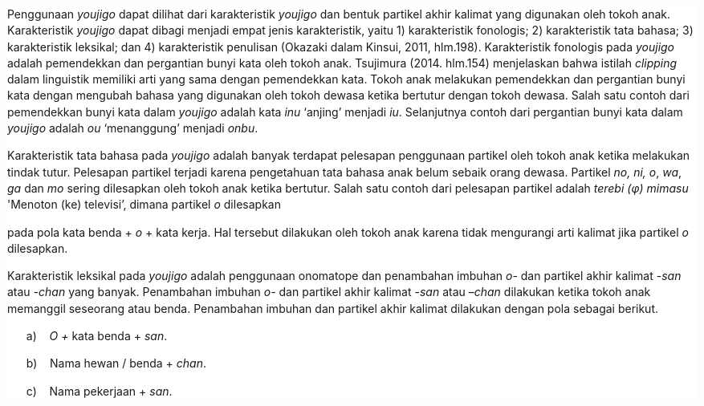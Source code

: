 <p><span class="font2">Penggunaan </span><span class="font2" style="font-style:italic;">youjigo</span><span class="font2"> dapat dilihat dari karakteristik </span><span class="font2" style="font-style:italic;">youjigo</span><span class="font2"> dan bentuk partikel akhir kalimat yang digunakan oleh tokoh anak. Karakteristik </span><span class="font2" style="font-style:italic;">youjigo</span><span class="font2"> dapat dibagi menjadi empat jenis karakteristik, yaitu 1) karakteristik fonologis; 2) karakteristik tata bahasa; 3) karakteristik leksikal; dan 4) karakteristik penulisan (Okazaki dalam Kinsui, 2011, hlm.198). Karakteristik fonologis pada </span><span class="font2" style="font-style:italic;">youjigo</span><span class="font2"> adalah pemendekkan dan pergantian bunyi kata oleh tokoh anak. Tsujimura (2014. hlm.154) menjelaskan bahwa istilah </span><span class="font2" style="font-style:italic;">clipping</span><span class="font2"> dalam linguistik memiliki arti yang sama dengan pemendekkan kata. Tokoh anak melakukan pemendekkan dan pergantian bunyi kata dengan mengubah bahasa yang digunakan oleh tokoh dewasa ketika bertutur dengan tokoh dewasa. Salah satu contoh dari pemendekkan bunyi kata dalam </span><span class="font2" style="font-style:italic;">youjigo</span><span class="font2"> adalah kata </span><span class="font2" style="font-style:italic;">inu</span><span class="font2"> ‘anjing’ menjadi </span><span class="font2" style="font-style:italic;">iu</span><span class="font2">. Selanjutnya contoh dari pergantian bunyi kata dalam </span><span class="font2" style="font-style:italic;">youjigo</span><span class="font2"> adalah </span><span class="font2" style="font-style:italic;">ou</span><span class="font2"> ‘menanggung’ menjadi </span><span class="font2" style="font-style:italic;">onbu</span><span class="font2">.</span></p>
<p><span class="font2">Karakteristik tata bahasa pada </span><span class="font2" style="font-style:italic;">youjigo</span><span class="font2"> adalah banyak terdapat pelesapan penggunaan partikel oleh tokoh anak ketika melakukan tindak tutur. Pelesapan partikel terjadi karena pengetahuan tata bahasa anak belum sebaik orang dewasa. Partikel </span><span class="font2" style="font-style:italic;">no, ni, o</span><span class="font2">, </span><span class="font2" style="font-style:italic;">wa</span><span class="font2">, </span><span class="font2" style="font-style:italic;">ga</span><span class="font2"> dan </span><span class="font2" style="font-style:italic;">mo</span><span class="font2"> sering dilesapkan oleh tokoh anak ketika bertutur. Salah satu contoh dari pelesapan partikel adalah </span><span class="font2" style="font-style:italic;">terebi (φ) mimasu</span><span class="font2"> 'Menoton (ke) televisi’, dimana partikel </span><span class="font2" style="font-style:italic;">o</span><span class="font2"> dilesapkan</span></p>
<p><span class="font2">pada pola kata benda + </span><span class="font2" style="font-style:italic;">o</span><span class="font2"> + kata kerja. Hal tersebut dilakukan oleh tokoh anak karena tidak mengurangi arti kalimat jika partikel </span><span class="font2" style="font-style:italic;">o</span><span class="font2"> dilesapkan.</span></p>
<p><span class="font2">Karakteristik leksikal pada </span><span class="font2" style="font-style:italic;">youjigo</span><span class="font2"> adalah penggunaan onomatope dan penambahan imbuhan </span><span class="font2" style="font-style:italic;">o-</span><span class="font2"> dan partikel akhir kalimat -</span><span class="font2" style="font-style:italic;">san</span><span class="font2"> atau </span><span class="font2" style="font-style:italic;">-chan</span><span class="font2"> yang banyak. Penambahan imbuhan </span><span class="font2" style="font-style:italic;">o-</span><span class="font2"> dan partikel akhir kalimat -</span><span class="font2" style="font-style:italic;">san</span><span class="font2"> atau –</span><span class="font2" style="font-style:italic;">chan</span><span class="font2"> dilakukan ketika tokoh anak memanggil seseorang atau benda. Penambahan imbuhan dan partikel akhir kalimat dilakukan dengan pola sebagai berikut.</span></p>
<ul style="list-style:none;"><li>
<p><span class="font2">a)</span><span class="font2" style="font-style:italic;"> &nbsp;&nbsp;&nbsp;O +</span><span class="font2"> kata benda + </span><span class="font2" style="font-style:italic;">san</span><span class="font2">.</span></p></li>
<li>
<p><span class="font2">b) &nbsp;&nbsp;&nbsp;Nama hewan / benda + </span><span class="font2" style="font-style:italic;">chan</span><span class="font2">.</span></p></li>
<li>
<p><span class="font2">c) &nbsp;&nbsp;&nbsp;Nama pekerjaan + </span><span class="font2" style="font-style:italic;">san</span><span class="font2">.</span></p></li></ul>